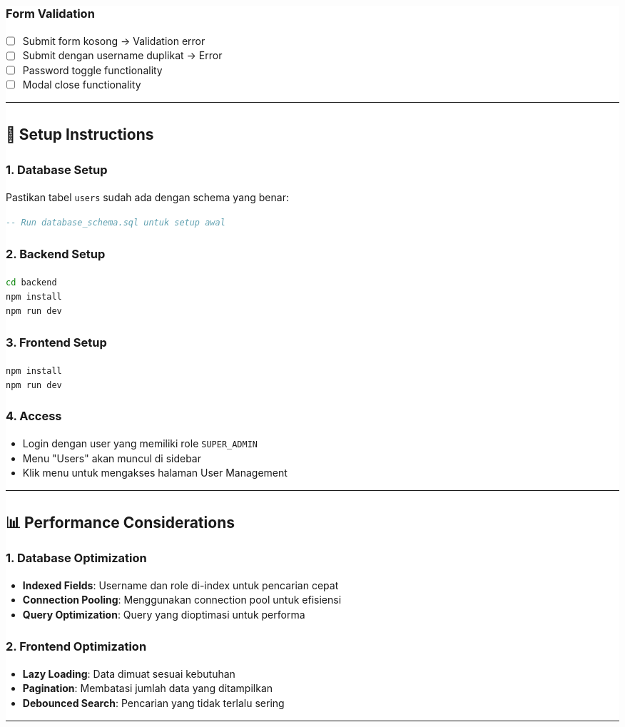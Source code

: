 ### **Form Validation**
- [ ] Submit form kosong → Validation error
- [ ] Submit dengan username duplikat → Error
- [ ] Password toggle functionality
- [ ] Modal close functionality

---

## 🚀 **Setup Instructions**

### **1. Database Setup**
Pastikan tabel `users` sudah ada dengan schema yang benar:
```sql
-- Run database_schema.sql untuk setup awal
```

### **2. Backend Setup**
```bash
cd backend
npm install
npm run dev
```

### **3. Frontend Setup**
```bash
npm install
npm run dev
```

### **4. Access**
- Login dengan user yang memiliki role `SUPER_ADMIN`
- Menu "Users" akan muncul di sidebar
- Klik menu untuk mengakses halaman User Management

---

## 📊 **Performance Considerations**

### **1. Database Optimization**
- **Indexed Fields**: Username dan role di-index untuk pencarian cepat
- **Connection Pooling**: Menggunakan connection pool untuk efisiensi
- **Query Optimization**: Query yang dioptimasi untuk performa

### **2. Frontend Optimization**
- **Lazy Loading**: Data dimuat sesuai kebutuhan
- **Pagination**: Membatasi jumlah data yang ditampilkan
- **Debounced Search**: Pencarian yang tidak terlalu sering

---
